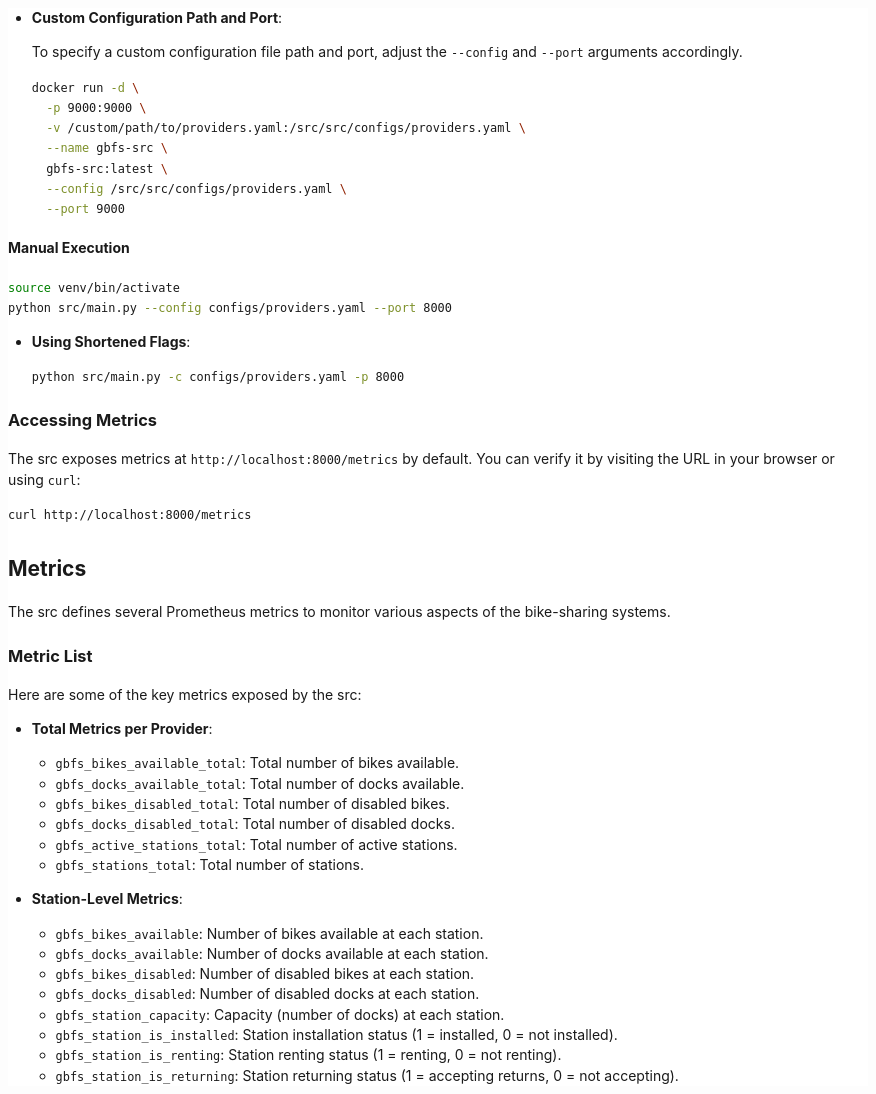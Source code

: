 - **Custom Configuration Path and Port**:

  To specify a custom configuration file path and port, adjust the `--config` and `--port` arguments accordingly.

  ```bash
  docker run -d \
    -p 9000:9000 \
    -v /custom/path/to/providers.yaml:/src/src/configs/providers.yaml \
    --name gbfs-src \
    gbfs-src:latest \
    --config /src/src/configs/providers.yaml \
    --port 9000
  ```

#### Manual Execution

```bash
source venv/bin/activate
python src/main.py --config configs/providers.yaml --port 8000
```

- **Using Shortened Flags**:

  ```bash
  python src/main.py -c configs/providers.yaml -p 8000
  ```

### Accessing Metrics

The src exposes metrics at `http://localhost:8000/metrics` by default. You can verify it by visiting the URL in
your browser or using `curl`:

```bash
curl http://localhost:8000/metrics
```

## Metrics

The src defines several Prometheus metrics to monitor various aspects of the bike-sharing systems.

### Metric List

Here are some of the key metrics exposed by the src:

- **Total Metrics per Provider**:
    - `gbfs_bikes_available_total`: Total number of bikes available.
    - `gbfs_docks_available_total`: Total number of docks available.
    - `gbfs_bikes_disabled_total`: Total number of disabled bikes.
    - `gbfs_docks_disabled_total`: Total number of disabled docks.
    - `gbfs_active_stations_total`: Total number of active stations.
    - `gbfs_stations_total`: Total number of stations.

- **Station-Level Metrics**:
    - `gbfs_bikes_available`: Number of bikes available at each station.
    - `gbfs_docks_available`: Number of docks available at each station.
    - `gbfs_bikes_disabled`: Number of disabled bikes at each station.
    - `gbfs_docks_disabled`: Number of disabled docks at each station.
    - `gbfs_station_capacity`: Capacity (number of docks) at each station.
    - `gbfs_station_is_installed`: Station installation status (1 = installed, 0 = not installed).
    - `gbfs_station_is_renting`: Station renting status (1 = renting, 0 = not renting).
    - `gbfs_station_is_returning`: Station returning status (1 = accepting returns, 0 = not accepting).

